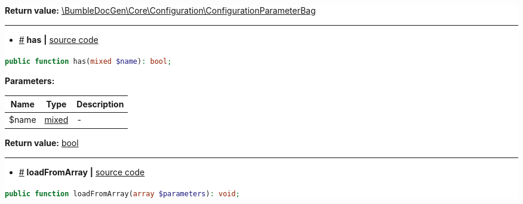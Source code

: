 
<b>Return value:</b> <a href='https://github.com/bumble-tech/bumble-doc-gen/blob/master/src/Core/Configuration/ConfigurationParameterBag.php'>\BumbleDocGen\Core\Configuration\ConfigurationParameterBag</a>


</div>
<hr>
<div class='method_description-block'>

<ul>
<li><a name="mhas" href="#mhas">#</a>
 <b>has</b>
    <b>|</b> <a href="https://github.com/bumble-tech/bumble-doc-gen/blob/master/src/Core/Configuration/ConfigurationParameterBag.php#L133">source code</a></li>
</ul>

```php
public function has(mixed $name): bool;
```



<b>Parameters:</b>

<table>
    <thead>
    <tr>
        <th>Name</th>
        <th>Type</th>
        <th>Description</th>
    </tr>
    </thead>
    <tbody>
            <tr>
            <td>$name</td>
            <td><a href='https://www.php.net/manual/en/language.types.mixed.php'>mixed</a></td>
            <td>-</td>
        </tr>
        </tbody>
</table>

<b>Return value:</b> <a href='https://www.php.net/manual/en/language.types.boolean.php'>bool</a>


</div>
<hr>
<div class='method_description-block'>

<ul>
<li><a name="mloadfromarray" href="#mloadfromarray">#</a>
 <b>loadFromArray</b>
    <b>|</b> <a href="https://github.com/bumble-tech/bumble-doc-gen/blob/master/src/Core/Configuration/ConfigurationParameterBag.php#L49">source code</a></li>
</ul>

```php
public function loadFromArray(array $parameters): void;
```
